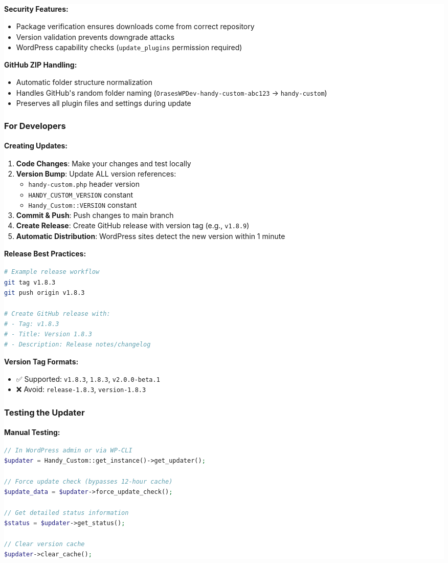 **Security Features:**
- Package verification ensures downloads come from correct repository
- Version validation prevents downgrade attacks
- WordPress capability checks (`update_plugins` permission required)

**GitHub ZIP Handling:**
- Automatic folder structure normalization
- Handles GitHub's random folder naming (`OrasesWPDev-handy-custom-abc123` → `handy-custom`)
- Preserves all plugin files and settings during update

### For Developers

**Creating Updates:**
1. **Code Changes**: Make your changes and test locally
2. **Version Bump**: Update ALL version references:
   - `handy-custom.php` header version
   - `HANDY_CUSTOM_VERSION` constant
   - `Handy_Custom::VERSION` constant
3. **Commit & Push**: Push changes to main branch
4. **Create Release**: Create GitHub release with version tag (e.g., `v1.8.9`)
5. **Automatic Distribution**: WordPress sites detect the new version within 1 minute

**Release Best Practices:**
```bash
# Example release workflow
git tag v1.8.3
git push origin v1.8.3

# Create GitHub release with:
# - Tag: v1.8.3
# - Title: Version 1.8.3
# - Description: Release notes/changelog
```

**Version Tag Formats:**
- ✅ Supported: `v1.8.3`, `1.8.3`, `v2.0.0-beta.1`
- ❌ Avoid: `release-1.8.3`, `version-1.8.3`

### Testing the Updater

**Manual Testing:**
```php
// In WordPress admin or via WP-CLI
$updater = Handy_Custom::get_instance()->get_updater();

// Force update check (bypasses 12-hour cache)
$update_data = $updater->force_update_check();

// Get detailed status information
$status = $updater->get_status();

// Clear version cache
$updater->clear_cache();
```
